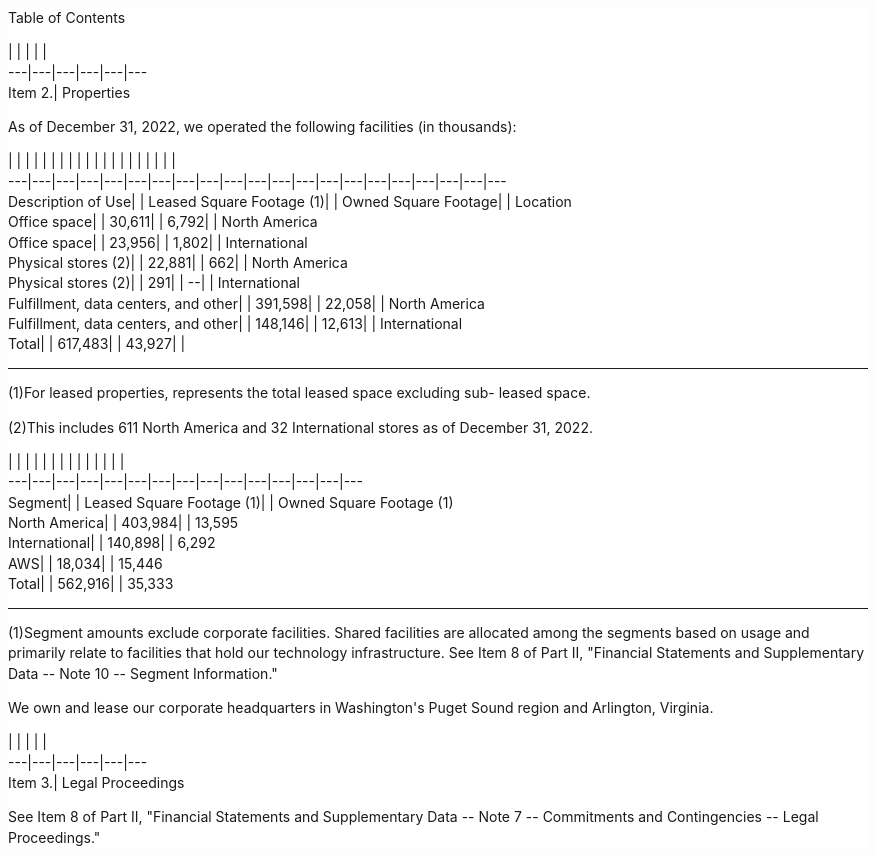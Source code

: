 Table of Contents

  

| | | | |  
---|---|---|---|---|---  
Item 2.| Properties  
  
As of December 31, 2022, we operated the following facilities (in thousands):

| | | | | | | | | | | | | | | | | | | |  
---|---|---|---|---|---|---|---|---|---|---|---|---|---|---|---|---|---|---|---|---  
Description of Use| | Leased Square Footage (1)| | Owned Square Footage| |
Location  
Office space| | 30,611| | 6,792| | North America  
Office space| | 23,956| | 1,802| | International  
Physical stores (2)| | 22,881| | 662| | North America  
Physical stores (2)| | 291| | --| | International  
Fulfillment, data centers, and other| | 391,598| | 22,058| | North America  
Fulfillment, data centers, and other| | 148,146| | 12,613| | International  
Total| | 617,483| | 43,927| |  
  
___________________

(1)For leased properties, represents the total leased space excluding sub-
leased space.

(2)This includes 611 North America and 32 International stores as of December
31, 2022.

| | | | | | | | | | | | | |  
---|---|---|---|---|---|---|---|---|---|---|---|---|---|---  
Segment| | Leased Square Footage (1)| | Owned Square Footage (1)  
North America| | 403,984| | 13,595  
International| | 140,898| | 6,292  
AWS| | 18,034| | 15,446  
Total| | 562,916| | 35,333  
  
___________________

(1)Segment amounts exclude corporate facilities. Shared facilities are
allocated among the segments based on usage and primarily relate to facilities
that hold our technology infrastructure. See Item 8 of Part II, "Financial
Statements and Supplementary Data -- Note 10 -- Segment Information."

We own and lease our corporate headquarters in Washington's Puget Sound region
and Arlington, Virginia.

| | | | |  
---|---|---|---|---|---  
Item 3.| Legal Proceedings  
  
See Item 8 of Part II, "Financial Statements and Supplementary Data -- Note 7
-- Commitments and Contingencies -- Legal Proceedings."
